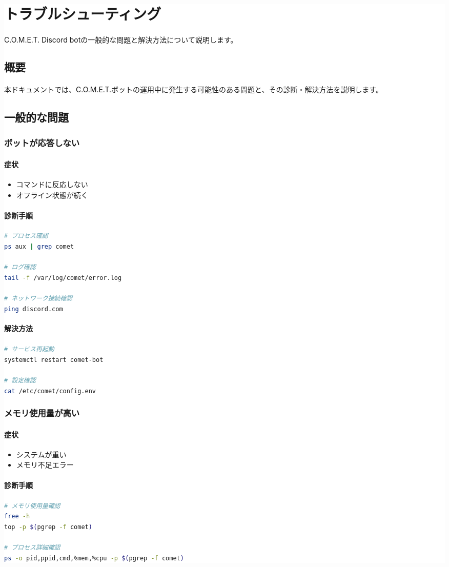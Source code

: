 # トラブルシューティング

C.O.M.E.T. Discord botの一般的な問題と解決方法について説明します。

## 概要

本ドキュメントでは、C.O.M.E.T.ボットの運用中に発生する可能性のある問題と、その診断・解決方法を説明します。

## 一般的な問題

### ボットが応答しない

#### 症状
- コマンドに反応しない
- オフライン状態が続く

#### 診断手順
```bash
# プロセス確認
ps aux | grep comet

# ログ確認
tail -f /var/log/comet/error.log

# ネットワーク接続確認
ping discord.com
```

#### 解決方法
```bash
# サービス再起動
systemctl restart comet-bot

# 設定確認
cat /etc/comet/config.env
```

### メモリ使用量が高い

#### 症状
- システムが重い
- メモリ不足エラー

#### 診断手順
```bash
# メモリ使用量確認
free -h
top -p $(pgrep -f comet)

# プロセス詳細確認
ps -o pid,ppid,cmd,%mem,%cpu -p $(pgrep -f comet)
```
